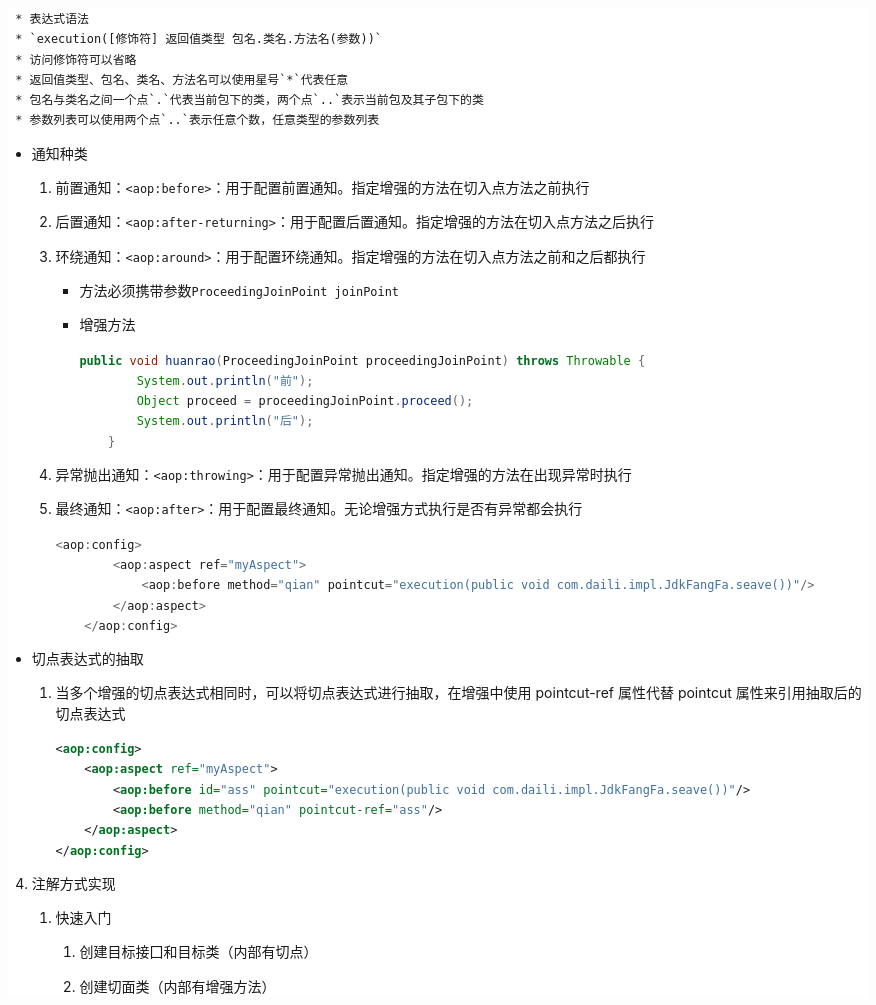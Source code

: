      * 表达式语法
     * `execution([修饰符] 返回值类型 包名.类名.方法名(参数))`
     * 访问修饰符可以省略
     * 返回值类型、包名、类名、方法名可以使用星号`*`代表任意
     * 包名与类名之间一个点`.`代表当前包下的类，两个点`..`表示当前包及其子包下的类
     * 参数列表可以使用两个点`..`表示任意个数，任意类型的参数列表
     
   * 通知种类

      1. 前置通知：`<aop:before>`：用于配置前置通知。指定增强的方法在切入点方法之前执行
      
      2. 后置通知：`<aop:after-returning>`：用于配置后置通知。指定增强的方法在切入点方法之后执行
      
      3. 环绕通知：`<aop:around>`：用于配置环绕通知。指定增强的方法在切入点方法之前和之后都执行
         * 方法必须携带参数`ProceedingJoinPoint joinPoint`
      
         * 增强方法
      
            ```java
            public void huanrao(ProceedingJoinPoint proceedingJoinPoint) throws Throwable {
                    System.out.println("前");
                    Object proceed = proceedingJoinPoint.proceed();
                    System.out.println("后");
                }
            ```
      
      4. 异常抛出通知：`<aop:throwing>`：用于配置异常抛出通知。指定增强的方法在出现异常时执行
      
      5. 最终通知：`<aop:after>`：用于配置最终通知。无论增强方式执行是否有异常都会执行
      
         ```java
         <aop:config>
                 <aop:aspect ref="myAspect">
                     <aop:before method="qian" pointcut="execution(public void com.daili.impl.JdkFangFa.seave())"/>
                 </aop:aspect>
             </aop:config>
         ```
      
   * 切点表达式的抽取

      1. 当多个增强的切点表达式相同时，可以将切点表达式进行抽取，在增强中使用 pointcut-ref 属性代替 pointcut 属性来引用抽取后的切点表达式

         ```xml
         <aop:config>    
             <aop:aspect ref="myAspect">    
                 <aop:before id="ass" pointcut="execution(public void com.daili.impl.JdkFangFa.seave())"/>
                 <aop:before method="qian" pointcut-ref="ass"/>
             </aop:aspect>    
         </aop:config>
         ```

4. 注解方式实现

   1. 快速入门

      1. 创建目标接囗和目标类（内部有切点）

      2. 创建切面类（内部有增强方法）
